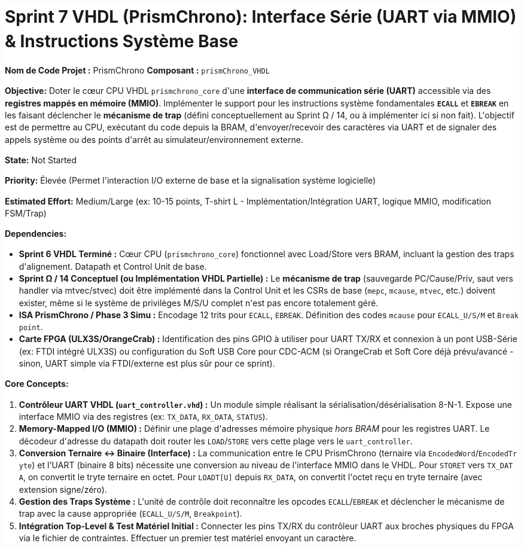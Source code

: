 # Sprint 7 VHDL (PrismChrono): Interface Série (UART via MMIO) & Instructions Système Base

**Nom de Code Projet :** PrismChrono
**Composant :** `prismChrono_VHDL`

**Objective:** Doter le cœur CPU VHDL `prismchrono_core` d'une **interface de communication série (UART)** accessible via des **registres mappés en mémoire (MMIO)**. Implémenter le support pour les instructions système fondamentales **`ECALL`** et **`EBREAK`** en les faisant déclencher le **mécanisme de trap** (défini conceptuellement au Sprint Ω / 14, ou à implémenter ici si non fait). L'objectif est de permettre au CPU, exécutant du code depuis la BRAM, d'envoyer/recevoir des caractères via UART et de signaler des appels système ou des points d'arrêt au simulateur/environnement externe.

**State:** Not Started

**Priority:** Élevée (Permet l'interaction I/O externe de base et la signalisation système logicielle)

**Estimated Effort:** Medium/Large (ex: 10-15 points, T-shirt L - Implémentation/Intégration UART, logique MMIO, modification FSM/Trap)

**Dependencies:**
*   **Sprint 6 VHDL Terminé :** Cœur CPU (`prismchrono_core`) fonctionnel avec Load/Store vers BRAM, incluant la gestion des traps d'alignement. Datapath et Control Unit de base.
*   **Sprint Ω / 14 Conceptuel (ou Implémentation VHDL Partielle) :** Le **mécanisme de trap** (sauvegarde PC/Cause/Priv, saut vers handler via mtvec/stvec) doit être implémenté dans la Control Unit et les CSRs de base (`mepc`, `mcause`, `mtvec`, etc.) doivent exister, même si le système de privilèges M/S/U complet n'est pas encore totalement géré.
*   **ISA PrismChrono / Phase 3 Simu :** Encodage 12 trits pour `ECALL`, `EBREAK`. Définition des codes `mcause` pour `ECALL_U/S/M` et `Breakpoint`.
*   **Carte FPGA (ULX3S/OrangeCrab) :** Identification des pins GPIO à utiliser pour UART TX/RX et connexion à un pont USB-Série (ex: FTDI intégré ULX3S) ou configuration du Soft USB Core pour CDC-ACM (si OrangeCrab et Soft Core déjà prévu/avancé - sinon, UART simple via FTDI/externe est plus sûr pour ce sprint).

**Core Concepts:**
1.  **Contrôleur UART VHDL (`uart_controller.vhd`) :** Un module simple réalisant la sérialisation/désérialisation 8-N-1. Expose une interface MMIO via des registres (ex: `TX_DATA`, `RX_DATA`, `STATUS`).
2.  **Memory-Mapped I/O (MMIO) :** Définir une plage d'adresses mémoire physique *hors BRAM* pour les registres UART. Le décodeur d'adresse du datapath doit router les `LOAD`/`STORE` vers cette plage vers le `uart_controller`.
3.  **Conversion Ternaire <-> Binaire (Interface) :** La communication entre le CPU PrismChrono (ternaire via `EncodedWord`/`EncodedTryte`) et l'UART (binaire 8 bits) nécessite une conversion au niveau de l'interface MMIO dans le VHDL. Pour `STORET` vers `TX_DATA`, on convertit le tryte ternaire en octet. Pour `LOADT[U]` depuis `RX_DATA`, on convertit l'octet reçu en tryte ternaire (avec extension signe/zéro).
4.  **Gestion des Traps Système :** L'unité de contrôle doit reconnaître les opcodes `ECALL`/`EBREAK` et déclencher le mécanisme de trap avec la cause appropriée (`ECALL_U/S/M`, `Breakpoint`).
5.  **Intégration Top-Level & Test Matériel Initial :** Connecter les pins TX/RX du contrôleur UART aux broches physiques du FPGA via le fichier de contraintes. Effectuer un premier test matériel envoyant un caractère.
